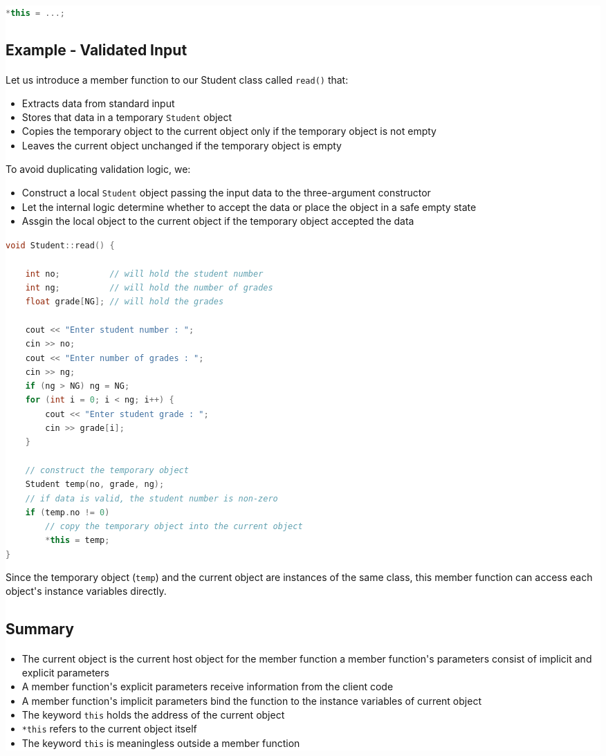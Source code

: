 ```cpp
*this = ...;
```

## Example - Validated Input

Let us introduce a member function to our Student class called `read()` that:

-   Extracts data from standard input
-   Stores that data in a temporary `Student` object
-   Copies the temporary object to the current object only if the temporary object is not empty
-   Leaves the current object unchanged if the temporary object is empty

To avoid duplicating validation logic, we:

-   Construct a local `Student` object passing the input data to the three-argument constructor
-   Let the internal logic determine whether to accept the data or place the object in a safe empty state
-   Assgin the local object to the current object if the temporary object accepted the data

```cpp
void Student::read() {

    int no;          // will hold the student number
    int ng;          // will hold the number of grades
    float grade[NG]; // will hold the grades

    cout << "Enter student number : ";
    cin >> no;
    cout << "Enter number of grades : ";
    cin >> ng;
    if (ng > NG) ng = NG;
    for (int i = 0; i < ng; i++) {
        cout << "Enter student grade : ";
        cin >> grade[i];
    }

    // construct the temporary object
    Student temp(no, grade, ng);
    // if data is valid, the student number is non-zero
    if (temp.no != 0)
        // copy the temporary object into the current object
        *this = temp;
}
```

Since the temporary object (`temp`) and the current object are instances of the same class, this member function can access each object's instance variables directly.

## Summary

-   The current object is the current host object for the member function
    a member function's parameters consist of implicit and explicit parameters
-   A member function's explicit parameters receive information from the client code
-   A member function's implicit parameters bind the function to the instance variables of current object
-   The keyword `this` holds the address of the current object
-   `*this` refers to the current object itself
-   The keyword `this` is meaningless outside a member function
